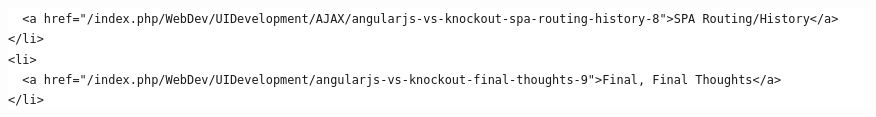       <a href="/index.php/WebDev/UIDevelopment/AJAX/angularjs-vs-knockout-spa-routing-history-8">SPA Routing/History</a>
    </li>
    <li>
      <a href="/index.php/WebDev/UIDevelopment/angularjs-vs-knockout-final-thoughts-9">Final, Final Thoughts</a>
    </li>
  </ul>
</div>

 [1]: http://angularjs.org/
 [2]: http://knockoutjs.com/
 [3]: http://twitter.com/tarwn "Follow @tarwn on twitter"